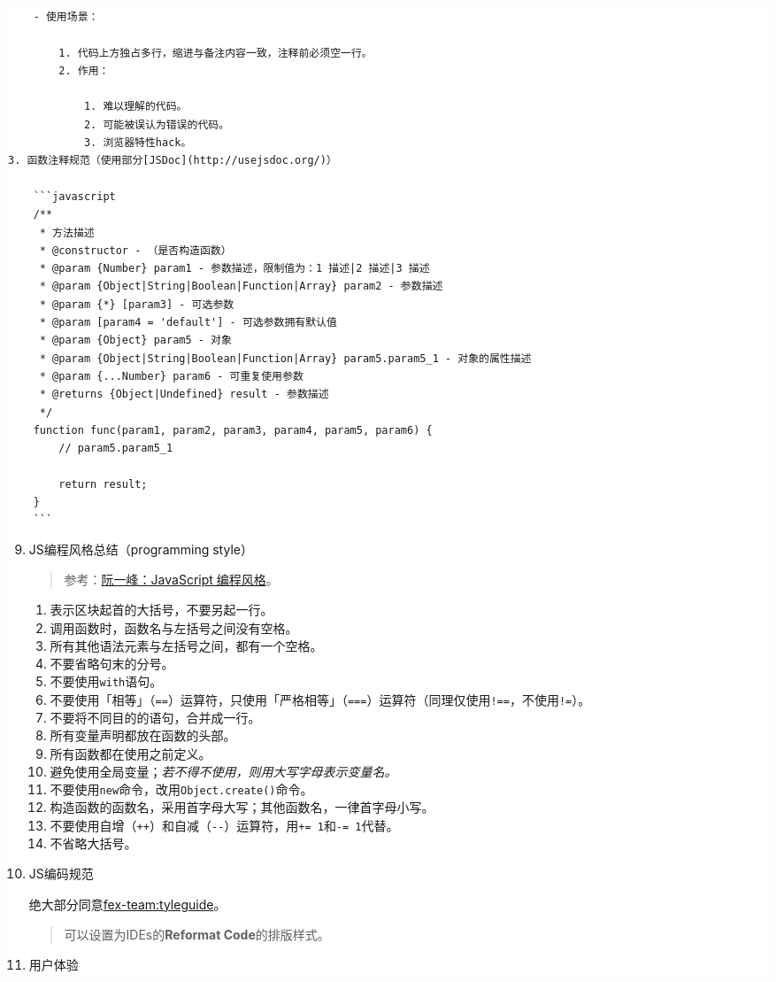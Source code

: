         - 使用场景：

            1. 代码上方独占多行，缩进与备注内容一致，注释前必须空一行。
            2. 作用：

                1. 难以理解的代码。
                2. 可能被误认为错误的代码。
                3. 浏览器特性hack。
    3. 函数注释规范（使用部分[JSDoc](http://usejsdoc.org/)）

        ```javascript
        /**
         * 方法描述
         * @constructor - （是否构造函数）
         * @param {Number} param1 - 参数描述，限制值为：1 描述|2 描述|3 描述
         * @param {Object|String|Boolean|Function|Array} param2 - 参数描述
         * @param {*} [param3] - 可选参数
         * @param [param4 = 'default'] - 可选参数拥有默认值
         * @param {Object} param5 - 对象
         * @param {Object|String|Boolean|Function|Array} param5.param5_1 - 对象的属性描述
         * @param {...Number} param6 - 可重复使用参数
         * @returns {Object|Undefined} result - 参数描述
         */
        function func(param1, param2, param3, param4, param5, param6) {
            // param5.param5_1

            return result;
        }
        ```
9. JS编程风格总结（programming style）

    >参考：[阮一峰：JavaScript 编程风格](http://javascript.ruanyifeng.com/grammar/style.html)。

    1. 表示区块起首的大括号，不要另起一行。
    2. 调用函数时，函数名与左括号之间没有空格。
    3. 所有其他语法元素与左括号之间，都有一个空格。
    4. 不要省略句末的分号。
    5. 不要使用`with`语句。
    6. 不要使用「相等」（`==`）运算符，只使用「严格相等」（`===`）运算符（同理仅使用`!==`，不使用`!=`）。
    7. 不要将不同目的的语句，合并成一行。
    8. 所有变量声明都放在函数的头部。
    9. 所有函数都在使用之前定义。
    10. 避免使用全局变量；*若不得不使用，则用大写字母表示变量名。*
    11. 不要使用`new`命令，改用`Object.create()`命令。
    12. 构造函数的函数名，采用首字母大写；其他函数名，一律首字母小写。
    13. 不要使用自增（`++`）和自减（`--`）运算符，用`+= 1`和`-= 1`代替。
    14. 不省略大括号。
10. JS编码规范

    绝大部分同意[fex-team:tyleguide](https://github.com/fex-team/styleguide/blob/master/javascript.md#javascript编码规范)。

    >可以设置为IDEs的**Reformat Code**的排版样式。
11. 用户体验
